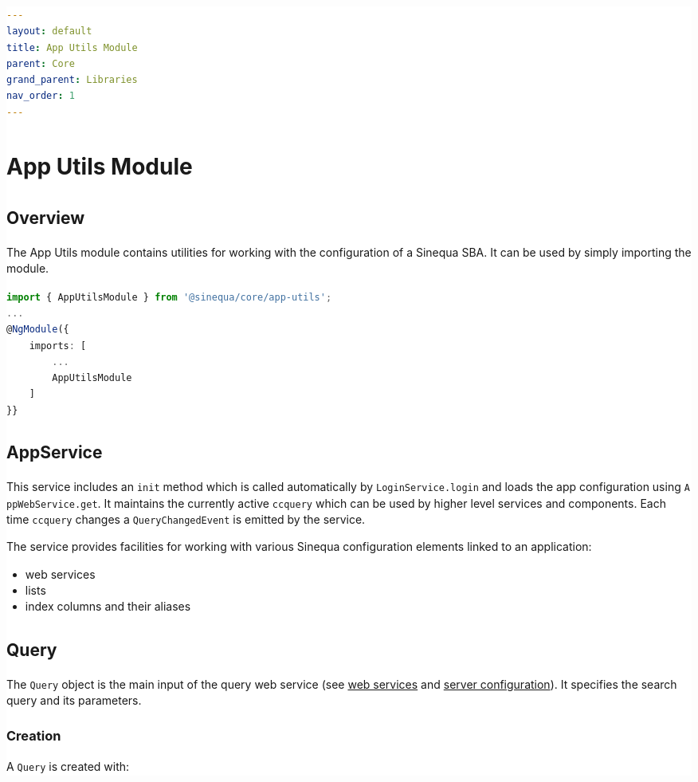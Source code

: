 ```yaml
---
layout: default
title: App Utils Module
parent: Core
grand_parent: Libraries
nav_order: 1
---
```


# App Utils Module

## Overview

The App Utils module contains utilities for working with the configuration of a Sinequa SBA. It can be used by simply importing the module.

```ts
import { AppUtilsModule } from '@sinequa/core/app-utils';
...
@NgModule({
    imports: [
        ...
        AppUtilsModule
    ]
}}
```

## AppService

This service includes an `init` method which is called automatically by `LoginService.login` and loads the app configuration using
`AppWebService.get`. It maintains the currently active `ccquery` which can be used by higher level services and components. Each time
`ccquery` changes a `QueryChangedEvent` is emitted by the service.

The service provides facilities for working with various Sinequa configuration elements linked to an application:
- web services
- lists
- index columns and their aliases

## Query

The `Query` object is the main input of the query web service (see [web services](web-services#query-web-service) and [server configuration](../../guides/server-config#web-services)). It specifies the search query and its parameters.

### Creation

A `Query` is created with:

